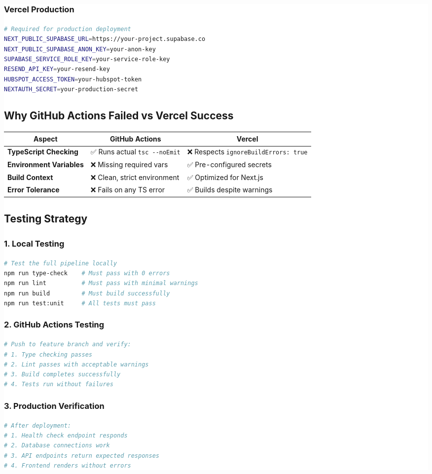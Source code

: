### Vercel Production
```bash
# Required for production deployment
NEXT_PUBLIC_SUPABASE_URL=https://your-project.supabase.co
NEXT_PUBLIC_SUPABASE_ANON_KEY=your-anon-key
SUPABASE_SERVICE_ROLE_KEY=your-service-role-key
RESEND_API_KEY=your-resend-key
HUBSPOT_ACCESS_TOKEN=your-hubspot-token
NEXTAUTH_SECRET=your-production-secret
```

## Why GitHub Actions Failed vs Vercel Success

| Aspect | GitHub Actions | Vercel |
|--------|---------------|---------|
| **TypeScript Checking** | ✅ Runs actual `tsc --noEmit` | ❌ Respects `ignoreBuildErrors: true` |
| **Environment Variables** | ❌ Missing required vars | ✅ Pre-configured secrets |
| **Build Context** | ❌ Clean, strict environment | ✅ Optimized for Next.js |
| **Error Tolerance** | ❌ Fails on any TS error | ✅ Builds despite warnings |

## Testing Strategy

### 1. Local Testing
```bash
# Test the full pipeline locally
npm run type-check    # Must pass with 0 errors
npm run lint          # Must pass with minimal warnings  
npm run build         # Must build successfully
npm run test:unit     # All tests must pass
```

### 2. GitHub Actions Testing
```bash
# Push to feature branch and verify:
# 1. Type checking passes
# 2. Lint passes with acceptable warnings
# 3. Build completes successfully
# 4. Tests run without failures
```

### 3. Production Verification
```bash
# After deployment:
# 1. Health check endpoint responds
# 2. Database connections work
# 3. API endpoints return expected responses
# 4. Frontend renders without errors
```
